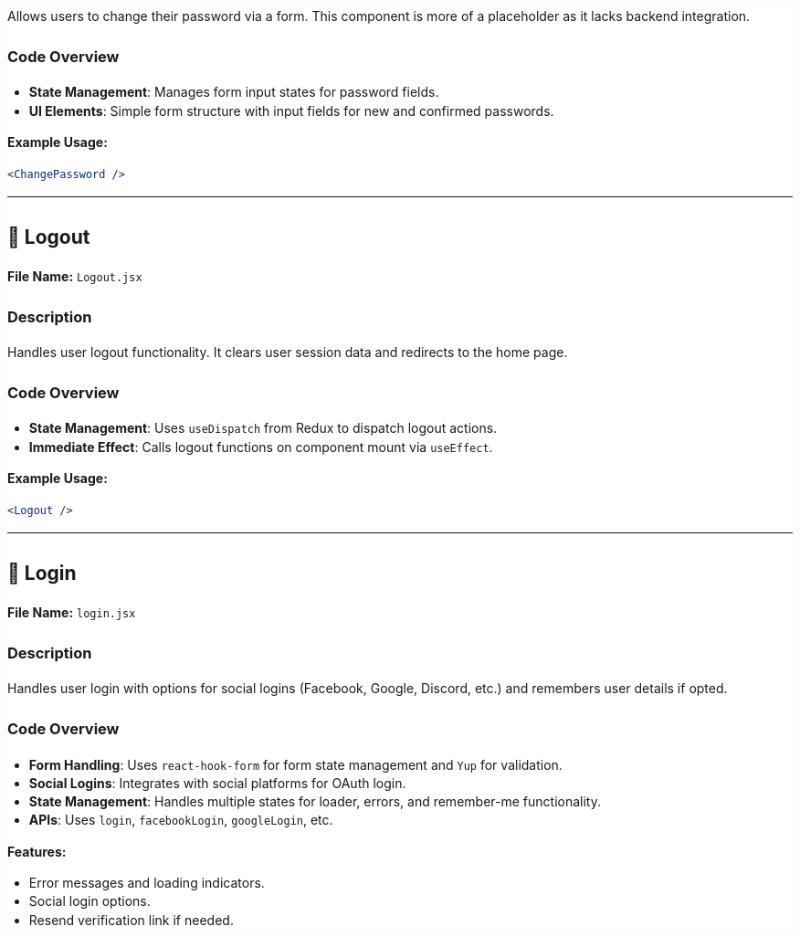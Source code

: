 Allows users to change their password via a form. This component is more of a placeholder as it lacks backend integration.

### Code Overview

- **State Management**: Manages form input states for password fields.
- **UI Elements**: Simple form structure with input fields for new and confirmed passwords.

**Example Usage:**

```jsx
<ChangePassword />
```

---

## 🚪 Logout

**File Name:** `Logout.jsx`

### Description

Handles user logout functionality. It clears user session data and redirects to the home page.

### Code Overview

- **State Management**: Uses `useDispatch` from Redux to dispatch logout actions.
- **Immediate Effect**: Calls logout functions on component mount via `useEffect`.

**Example Usage:**

```jsx
<Logout />
```

---

## 🔐 Login

**File Name:** `login.jsx`

### Description

Handles user login with options for social logins (Facebook, Google, Discord, etc.) and remembers user details if opted.

### Code Overview

- **Form Handling**: Uses `react-hook-form` for form state management and `Yup` for validation.
- **Social Logins**: Integrates with social platforms for OAuth login.
- **State Management**: Handles multiple states for loader, errors, and remember-me functionality.
- **APIs**: Uses `login`, `facebookLogin`, `googleLogin`, etc.

**Features:**

- Error messages and loading indicators.
- Social login options.
- Resend verification link if needed.
